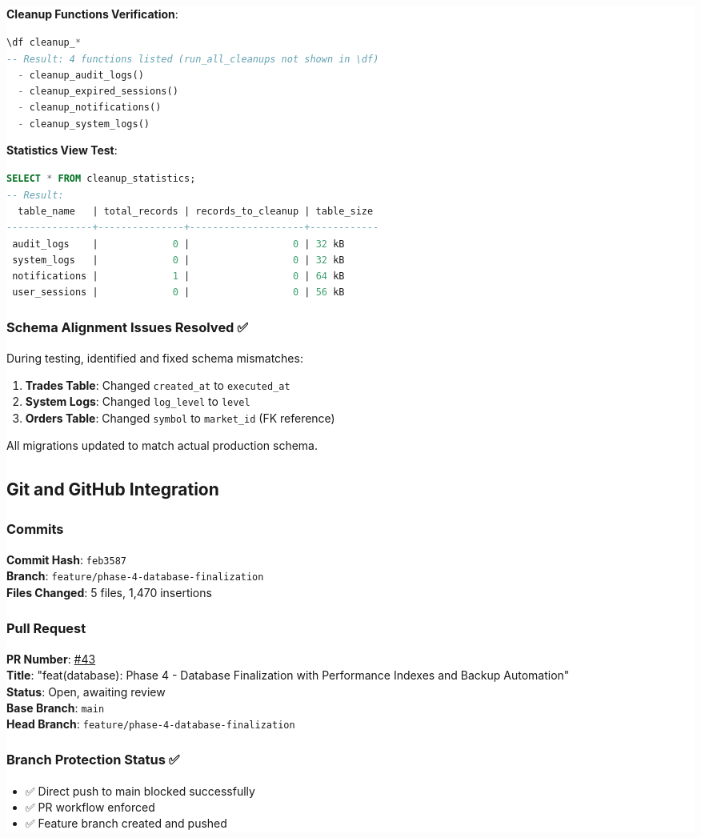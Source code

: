 **Cleanup Functions Verification**:
```sql
\df cleanup_*
-- Result: 4 functions listed (run_all_cleanups not shown in \df)
  - cleanup_audit_logs()
  - cleanup_expired_sessions()
  - cleanup_notifications()
  - cleanup_system_logs()
```

**Statistics View Test**:
```sql
SELECT * FROM cleanup_statistics;
-- Result:
  table_name   | total_records | records_to_cleanup | table_size 
---------------+---------------+--------------------+------------
 audit_logs    |             0 |                  0 | 32 kB
 system_logs   |             0 |                  0 | 32 kB
 notifications |             1 |                  0 | 64 kB
 user_sessions |             0 |                  0 | 56 kB
```

### Schema Alignment Issues Resolved ✅

During testing, identified and fixed schema mismatches:

1. **Trades Table**: Changed `created_at` to `executed_at`
2. **System Logs**: Changed `log_level` to `level`
3. **Orders Table**: Changed `symbol` to `market_id` (FK reference)

All migrations updated to match actual production schema.

## Git and GitHub Integration

### Commits
**Commit Hash**: `feb3587`  
**Branch**: `feature/phase-4-database-finalization`  
**Files Changed**: 5 files, 1,470 insertions

### Pull Request
**PR Number**: [#43](https://github.com/raeisisep-star/Titan/pull/43)  
**Title**: "feat(database): Phase 4 - Database Finalization with Performance Indexes and Backup Automation"  
**Status**: Open, awaiting review  
**Base Branch**: `main`  
**Head Branch**: `feature/phase-4-database-finalization`

### Branch Protection Status ✅
- ✅ Direct push to main blocked successfully
- ✅ PR workflow enforced
- ✅ Feature branch created and pushed
